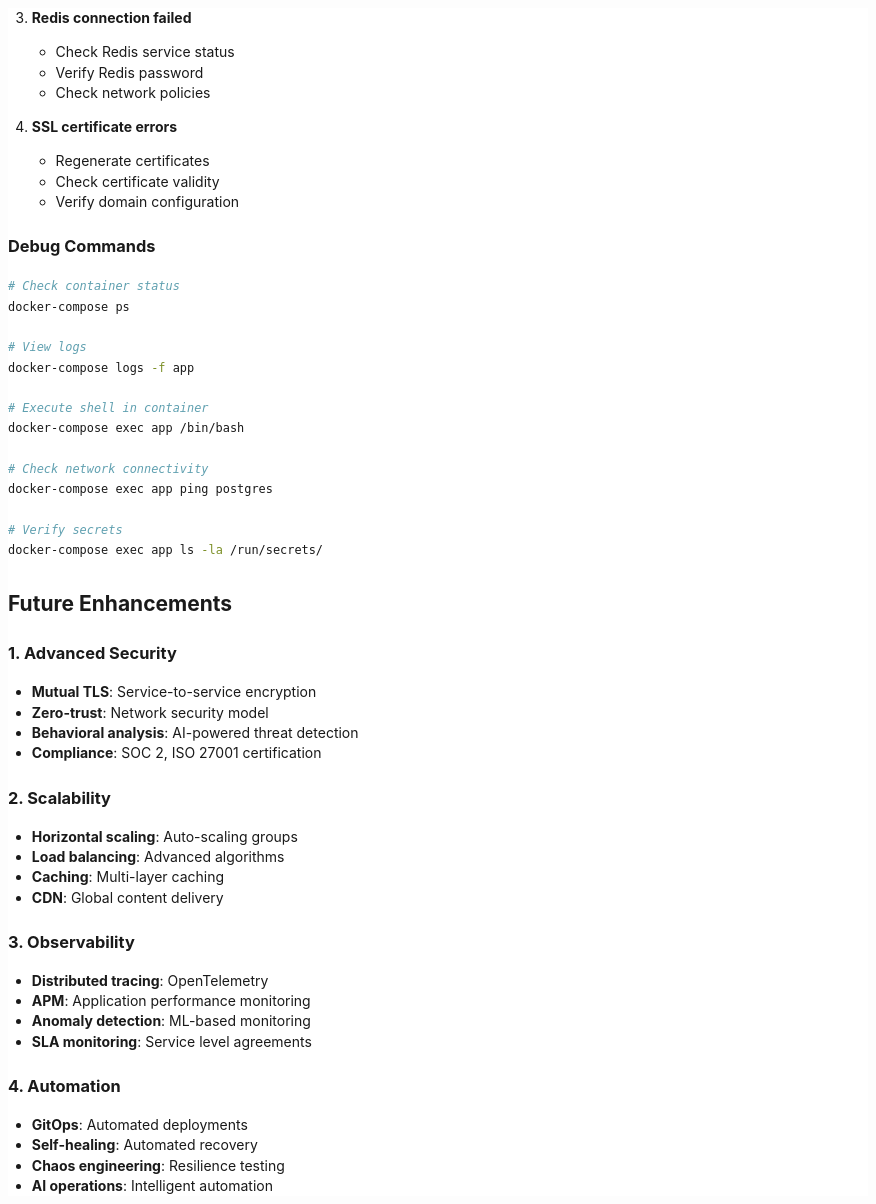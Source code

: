 3. **Redis connection failed**
   - Check Redis service status
   - Verify Redis password
   - Check network policies

4. **SSL certificate errors**
   - Regenerate certificates
   - Check certificate validity
   - Verify domain configuration

### Debug Commands

```bash
# Check container status
docker-compose ps

# View logs
docker-compose logs -f app

# Execute shell in container
docker-compose exec app /bin/bash

# Check network connectivity
docker-compose exec app ping postgres

# Verify secrets
docker-compose exec app ls -la /run/secrets/
```

## Future Enhancements

### 1. Advanced Security
- **Mutual TLS**: Service-to-service encryption
- **Zero-trust**: Network security model
- **Behavioral analysis**: AI-powered threat detection
- **Compliance**: SOC 2, ISO 27001 certification

### 2. Scalability
- **Horizontal scaling**: Auto-scaling groups
- **Load balancing**: Advanced algorithms
- **Caching**: Multi-layer caching
- **CDN**: Global content delivery

### 3. Observability
- **Distributed tracing**: OpenTelemetry
- **APM**: Application performance monitoring
- **Anomaly detection**: ML-based monitoring
- **SLA monitoring**: Service level agreements

### 4. Automation
- **GitOps**: Automated deployments
- **Self-healing**: Automated recovery
- **Chaos engineering**: Resilience testing
- **AI operations**: Intelligent automation
